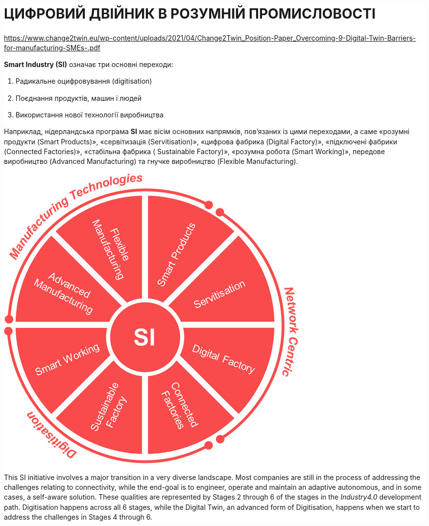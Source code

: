 # ЦИФРОВИЙ ДВІЙНИК В РОЗУМНІЙ ПРОМИСЛОВОСТІ

https://www.change2twin.eu/wp-content/uploads/2021/04/Change2Twin_Position-Paper_Overcoming-9-Digital-Twin-Barriers-for-manufacturing-SMEs-.pdf

**Smart Industry (SI)** означає три основні переходи:

1) Радикальне оцифровування (digitisation)

2) Поєднання продуктів, машин і людей

3) Використання нової технології виробництва

Наприклад, нідерландська програма **SI** має вісім основних напрямків, пов’язаних із цими переходами, а саме «розумні продукти (Smart Products)», «сервітизація (Servitisation)», «цифрова фабрика (Digital Factory)», «підключені фабрики (Connected Factories)», «стабільна фабрика ( Sustainable Factory)», «розумна робота (Smart Working)», передове виробництво (Advanced Manufacturing) та гнучке виробництво (Flexible Manufacturing).

 ![image-20220812102108698](media/image-20220812102108698.png)

 

This SI initiative involves a major transition in a very diverse landscape. Most companies are still in the process of addressing the challenges relating to connectivity, while the end-goal is to engineer, operate and maintain an adaptive autonomous, and in some cases, a self-aware solution. These qualities are represented by Stages 2 through 6 of the stages in the *Industry4.0* development path. Digitisation happens across all 6 stages, while the Digital Twin, an advanced form of Digitisation, happens when we start to address the challenges in Stages 4 through 6.
